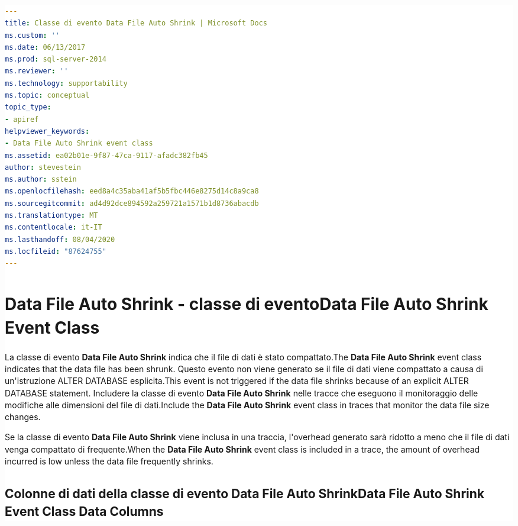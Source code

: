 ```yaml
---
title: Classe di evento Data File Auto Shrink | Microsoft Docs
ms.custom: ''
ms.date: 06/13/2017
ms.prod: sql-server-2014
ms.reviewer: ''
ms.technology: supportability
ms.topic: conceptual
topic_type:
- apiref
helpviewer_keywords:
- Data File Auto Shrink event class
ms.assetid: ea02b01e-9f87-47ca-9117-afadc382fb45
author: stevestein
ms.author: sstein
ms.openlocfilehash: eed8a4c35aba41af5b5fbc446e8275d14c8a9ca8
ms.sourcegitcommit: ad4d92dce894592a259721a1571b1d8736abacdb
ms.translationtype: MT
ms.contentlocale: it-IT
ms.lasthandoff: 08/04/2020
ms.locfileid: "87624755"
---
```

# <a name="data-file-auto-shrink-event-class"></a><span data-ttu-id="40768-102">Data File Auto Shrink - classe di evento</span><span class="sxs-lookup"><span data-stu-id="40768-102">Data File Auto Shrink Event Class</span></span>
  <span data-ttu-id="40768-103">La classe di evento **Data File Auto Shrink** indica che il file di dati è stato compattato.</span><span class="sxs-lookup"><span data-stu-id="40768-103">The **Data File Auto Shrink** event class indicates that the data file has been shrunk.</span></span> <span data-ttu-id="40768-104">Questo evento non viene generato se il file di dati viene compattato a causa di un'istruzione ALTER DATABASE esplicita.</span><span class="sxs-lookup"><span data-stu-id="40768-104">This event is not triggered if the data file shrinks because of an explicit ALTER DATABASE statement.</span></span> <span data-ttu-id="40768-105">Includere la classe di evento **Data File Auto Shrink** nelle tracce che eseguono il monitoraggio delle modifiche alle dimensioni del file di dati.</span><span class="sxs-lookup"><span data-stu-id="40768-105">Include the **Data File Auto Shrink** event class in traces that monitor the data file size changes.</span></span>  
  
 <span data-ttu-id="40768-106">Se la classe di evento **Data File Auto Shrink** viene inclusa in una traccia, l'overhead generato sarà ridotto a meno che il file di dati venga compattato di frequente.</span><span class="sxs-lookup"><span data-stu-id="40768-106">When the **Data File Auto Shrink** event class is included in a trace, the amount of overhead incurred is low unless the data file frequently shrinks.</span></span>  
  
## <a name="data-file-auto-shrink-event-class-data-columns"></a><span data-ttu-id="40768-107">Colonne di dati della classe di evento Data File Auto Shrink</span><span class="sxs-lookup"><span data-stu-id="40768-107">Data File Auto Shrink Event Class Data Columns</span></span>  
  